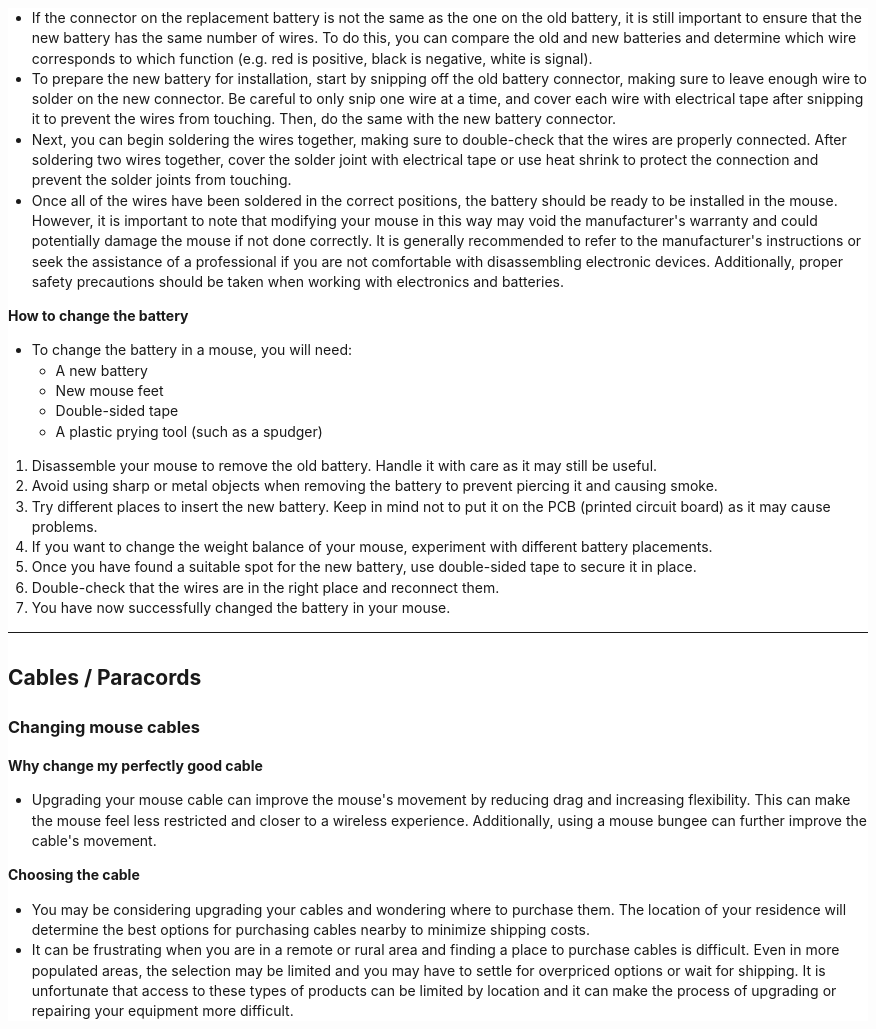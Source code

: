 - If the connector on the replacement battery is not the same as the one on the old battery, it is still important to ensure that the new battery has the same number of wires. To do this, you can compare the old and new batteries and determine which wire corresponds to which function (e.g. red is positive, black is negative, white is signal).
- To prepare the new battery for installation, start by snipping off the old battery connector, making sure to leave enough wire to solder on the new connector. Be careful to only snip one wire at a time, and cover each wire with electrical tape after snipping it to prevent the wires from touching. Then, do the same with the new battery connector.
- Next, you can begin soldering the wires together, making sure to double-check that the wires are properly connected. After soldering two wires together, cover the solder joint with electrical tape or use heat shrink to protect the connection and prevent the solder joints from touching.
- Once all of the wires have been soldered in the correct positions, the battery should be ready to be installed in the mouse. However, it is important to note that modifying your mouse in this way may void the manufacturer's warranty and could potentially damage the mouse if not done correctly. It is generally recommended to refer to the manufacturer's instructions or seek the assistance of a professional if you are not comfortable with disassembling electronic devices. Additionally, proper safety precautions should be taken when working with electronics and batteries.

**How to change the battery**
- To change the battery in a mouse, you will need:
	- A new battery
	- New mouse feet
	- Double-sided tape
	- A plastic prying tool (such as a spudger)
1.  Disassemble your mouse to remove the old battery. Handle it with care as it may still be useful.
2.  Avoid using sharp or metal objects when removing the battery to prevent piercing it and causing smoke.
3.  Try different places to insert the new battery. Keep in mind not to put it on the PCB (printed circuit board) as it may cause problems.
4.  If you want to change the weight balance of your mouse, experiment with different battery placements.
5.  Once you have found a suitable spot for the new battery, use double-sided tape to secure it in place.
6.  Double-check that the wires are in the right place and reconnect them.
7.  You have now successfully changed the battery in your mouse.

---

## Cables / Paracords

### Changing mouse cables

**Why change my perfectly good cable**
- Upgrading your mouse cable can improve the mouse's movement by reducing drag and increasing flexibility. This can make the mouse feel less restricted and closer to a wireless experience. Additionally, using a mouse bungee can further improve the cable's movement.

**Choosing the cable**
- You may be considering upgrading your cables and wondering where to purchase them. The location of your residence will determine the best options for purchasing cables nearby to minimize shipping costs.
- It can be frustrating when you are in a remote or rural area and finding a place to purchase cables is difficult. Even in more populated areas, the selection may be limited and you may have to settle for overpriced options or wait for shipping. It is unfortunate that access to these types of products can be limited by location and it can make the process of upgrading or repairing your equipment more difficult.
